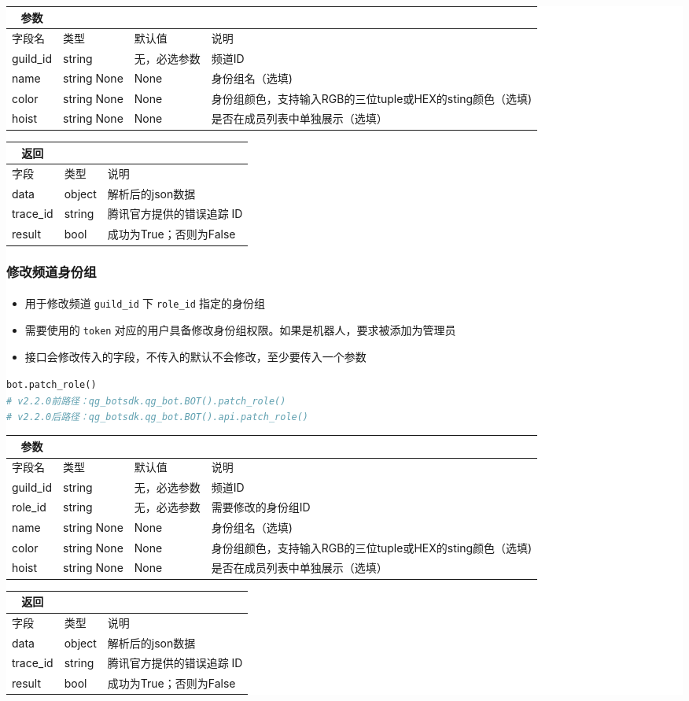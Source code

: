 | 参数       |             |        |                                       |
| -------- | ----------- | ------ | ------------------------------------- |
| 字段名      | 类型          | 默认值    | 说明                                    |
| guild_id | string      | 无，必选参数 | 频道ID                                  |
| name     | string None | None   | 身份组名（选填)                              |
| color    | string None | None   | 身份组颜色，支持输入RGB的三位tuple或HEX的sting颜色（选填) |
| hoist    | string None | None   | 是否在成员列表中单独展示（选填）                      |

| 返回       |        |                  |
| -------- | ------ | ---------------- |
| 字段       | 类型     | 说明               |
| data     | object | 解析后的json数据       |
| trace_id | string | 腾讯官方提供的错误追踪 ID   |
| result   | bool   | 成功为True；否则为False |

### 修改频道身份组

-   用于修改频道 `guild_id` 下 `role_id` 指定的身份组

-   需要使用的 `token` 对应的用户具备修改身份组权限。如果是机器人，要求被添加为管理员

-   接口会修改传入的字段，不传入的默认不会修改，至少要传入一个参数

```python
bot.patch_role()
# v2.2.0前路径：qg_botsdk.qg_bot.BOT().patch_role()
# v2.2.0后路径：qg_botsdk.qg_bot.BOT().api.patch_role()
```

| 参数       |             |        |                                       |
| -------- | ----------- | ------ | ------------------------------------- |
| 字段名      | 类型          | 默认值    | 说明                                    |
| guild_id | string      | 无，必选参数 | 频道ID                                  |
| role_id  | string      | 无，必选参数 | 需要修改的身份组ID                            |
| name     | string None | None   | 身份组名（选填)                              |
| color    | string None | None   | 身份组颜色，支持输入RGB的三位tuple或HEX的sting颜色（选填) |
| hoist    | string None | None   | 是否在成员列表中单独展示（选填）                      |

| 返回       |        |                  |
| -------- | ------ | ---------------- |
| 字段       | 类型     | 说明               |
| data     | object | 解析后的json数据       |
| trace_id | string | 腾讯官方提供的错误追踪 ID   |
| result   | bool   | 成功为True；否则为False |
